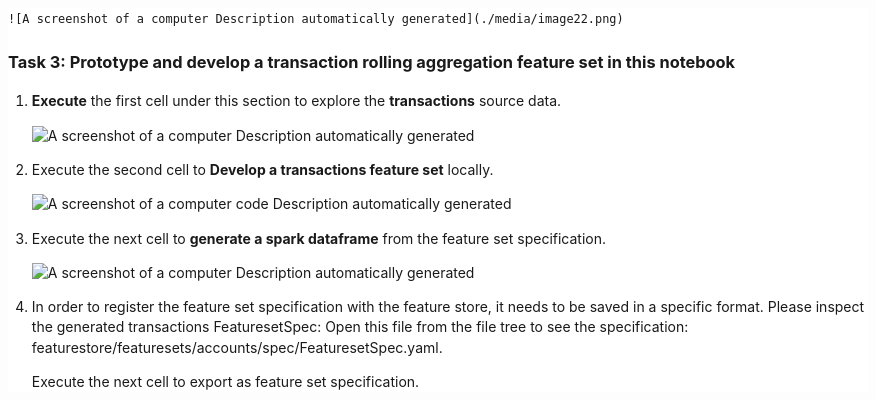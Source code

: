     ![A screenshot of a computer Description automatically generated](./media/image22.png)

### Task 3: Prototype and develop a transaction rolling aggregation feature set in this notebook

1.  **Execute** the first cell under this section to explore the
    **transactions** source data.

    ![A screenshot of a computer Description automatically
generated](./media/image23.png)

2.  Execute the second cell to **Develop a transactions feature set**
    locally.

    ![A screenshot of a computer code Description automatically
generated](./media/image24.png)

3.  Execute the next cell to **generate a spark dataframe** from the
    feature set specification.

    ![A screenshot of a computer Description automatically
generated](./media/image25.png)

4.  In order to register the feature set specification with the feature
    store, it needs to be saved in a specific format. Please inspect the
    generated transactions FeaturesetSpec: Open this file from the file
    tree to see the specification:
    featurestore/featuresets/accounts/spec/FeaturesetSpec.yaml.

    Execute the next cell to export as feature set specification.
